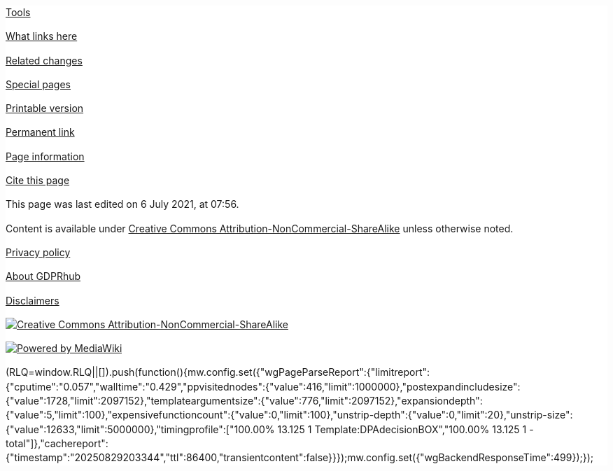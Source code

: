 [Tools](#)

[What links here](/index.php?title=Special:WhatLinksHere/IP_\(Slovenia\)_-_0610-32/2021/7 "A list of all wiki pages that link here [j]")

[Related changes](/index.php?title=Special:RecentChangesLinked/IP_\(Slovenia\)_-_0610-32/2021/7 "Recent changes in pages linked from this page [k]")

[Special pages](/index.php?title=Special:SpecialPages "A list of all special pages [q]")

[Printable version](javascript:print\(\); "Printable version of this page [p]")

[Permanent link](/index.php?title=IP_\(Slovenia\)_-_0610-32/2021/7&oldid=16951 "Permanent link to this revision of this page")

[Page information](/index.php?title=IP_\(Slovenia\)_-_0610-32/2021/7&action=info "More information about this page")

[Cite this page](/index.php?title=Special:CiteThisPage&page=IP_%28Slovenia%29_-_0610-32%2F2021%2F7&id=16951&wpFormIdentifier=titleform "Information on how to cite this page")

This page was last edited on 6 July 2021, at 07:56.

Content is available under [Creative Commons Attribution-NonCommercial-ShareAlike](https://creativecommons.org/licenses/by-nc-sa/4.0/) unless otherwise noted.

[Privacy policy](/index.php?title=GDPRhub:Privacy_policy)

[About GDPRhub](/index.php?title=GDPRhub:About)

[Disclaimers](/index.php?title=GDPRhub:General_disclaimer)

[![Creative Commons Attribution-NonCommercial-ShareAlike](/resources/assets/licenses/cc-by-nc-sa.png)](https://creativecommons.org/licenses/by-nc-sa/4.0/)

[![Powered by MediaWiki](/resources/assets/poweredby_mediawiki_88x31.png)](https://www.mediawiki.org/)

(RLQ=window.RLQ||\[\]).push(function(){mw.config.set({"wgPageParseReport":{"limitreport":{"cputime":"0.057","walltime":"0.429","ppvisitednodes":{"value":416,"limit":1000000},"postexpandincludesize":{"value":1728,"limit":2097152},"templateargumentsize":{"value":776,"limit":2097152},"expansiondepth":{"value":5,"limit":100},"expensivefunctioncount":{"value":0,"limit":100},"unstrip-depth":{"value":0,"limit":20},"unstrip-size":{"value":12633,"limit":5000000},"timingprofile":\["100.00% 13.125 1 Template:DPAdecisionBOX","100.00% 13.125 1 -total"\]},"cachereport":{"timestamp":"20250829203344","ttl":86400,"transientcontent":false}}});mw.config.set({"wgBackendResponseTime":499});});